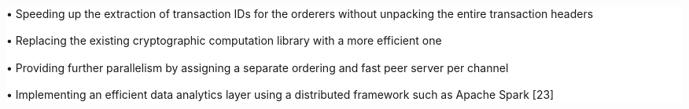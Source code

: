 • Speeding up the extraction of transaction IDs for the
orderers without unpacking the entire transaction headers

• Replacing the existing cryptographic computation library
with a more efficient one

• Providing further parallelism by assigning a separate
ordering and fast peer server per channel

• Implementing an efficient data analytics layer using a
distributed framework such as Apache Spark [23]
